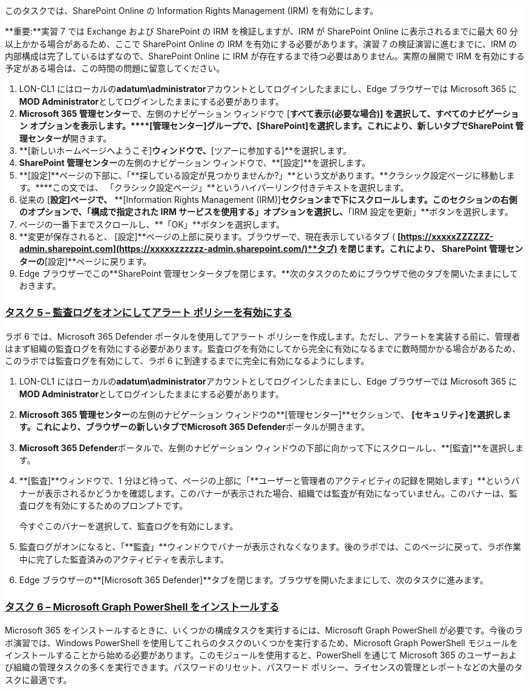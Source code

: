 このタスクでは、SharePoint Online の Information Rights Management (IRM) を有効にします。

**重要:**実習 7 では Exchange および SharePoint の IRM を検証しますが、IRM が SharePoint Online に表示されるまでに最大 60 分以上かかる場合があるため、ここで SharePoint Online の IRM を有効にする必要があります。演習 7 の検証演習に進むまでに、IRM の内部構成は完了しているはずなので、SharePoint Online に IRM が存在するまで待つ必要はありません。実際の展開で IRM を有効にする予定がある場合は、この時間の問題に留意してください。

1. LON-CL1 にはローカルの**adatum\administrator**アカウントとしてログインしたままにし、Edge ブラウザーでは Microsoft 365 に**MOD Administrator**としてログインしたままにする必要があります。
2. **Microsoft 365 管理センター**で、左側のナビゲーション ウィンドウで [**すべて表示(必要な場合)] を選択して、すべてのナビゲーション オプションを表示します。****[管理センター]**グループで、**[SharePoint]**を選択します。これにより、新しいタブで**SharePoint 管理センターが**開きます。
3. **[新しいホームページへようこそ]**ウィンドウで、**[ツアーに参加する]**を選択します。
4. **SharePoint 管理センター**の左側のナビゲーション ウィンドウで、**[設定]**を選択します。
5. **[設定]**ページの下部に、「**探している設定が見つかりませんか?」**という文があります。**クラシック設定ページに移動します。****この文では、 「クラシック設定ページ」**というハイパーリンク付きテキストを選択します。
6. 従来の [**設定]ページで、** **[Information Rights Management (IRM)]**セクションまで下にスクロールします。このセクションの右側のオプションで、「**構成で指定された IRM サービスを使用する」オプション**を選択し、**「IRM 設定を更新」**ボタンを選択します。
7. ページの一番下までスクロールし、**「OK」**ボタンを選択します。
8. **変更が保存されると、 [設定]**ページの上部に戻ります。ブラウザーで、現在表示しているタブ ( **[https://xxxxxZZZZZZ-admin.sharepoint.com](https://xxxxxzzzzzz-admin.sharepoint.com/)**タブ) を閉じます。**これにより、 SharePoint 管理センター**の**[設定]**ページに戻ります。
9. Edge ブラウザーでこの**SharePoint 管理センタータブを閉じます。**次のタスクのためにブラウザで他のタブを開いたままにしておきます。

### [タスク 5 – 監査ログをオンにしてアラート ポリシーを有効にする](https://github.com/MicrosoftLearning/MS-102T00-Microsoft-365-Administrator-Essentials/blob/master/Instructions/Labs/LAB_AK_01_Lab1_Ex1_Initialize_M365_Tenant.md#task-5--turn-on-audit-logging-to-enable-alert-policies)

ラボ 6 では、Microsoft 365 Defender ポータルを使用してアラート ポリシーを作成します。ただし、アラートを実装する前に、管理者はまず組織の監査ログを有効にする必要があります。監査ログを有効にしてから完全に有効になるまでに数時間かかる場合があるため、このラボでは監査ログを有効にして、ラボ 6 に到達するまでに完全に有効になるようにします。

1. LON-CL1 にはローカルの**adatum\administrator**アカウントとしてログインしたままにし、Edge ブラウザーでは Microsoft 365 に**MOD Administrator**としてログインしたままにする必要があります。

2. **Microsoft 365 管理センター**の左側のナビゲーション ウィンドウの**[管理センター]**セクションで、 **[セキュリティ]**を選択します。これにより、ブラウザーの新しいタブで**Microsoft 365 Defender**ポータルが開きます。

3. **Microsoft 365 Defender**ポータルで、左側のナビゲーション ウィンドウの下部に向かって下にスクロールし、**[監査]**を選択します。

4. **[監査]**ウィンドウで、1 分ほど待って、ページの上部に「**ユーザーと管理者のアクティビティの記録を開始します」**というバナーが表示されるかどうかを確認します。このバナーが表示された場合、組織では監査が有効になっていません。このバナーは、監査ログを有効にするためのプロンプトです。

   今すぐこのバナーを選択して、監査ログを有効にします。

5. 監査ログがオンになると、「**監査」**ウィンドウでバナーが表示されなくなります。後のラボでは、このページに戻って、ラボ作業中に完了した監査済みのアクティビティを表示します。

6. Edge ブラウザーの**[Microsoft 365 Defender]**タブを閉じます。ブラウザを開いたままにして、次のタスクに進みます。

### [タスク 6 – Microsoft Graph PowerShell をインストールする](https://github.com/MicrosoftLearning/MS-102T00-Microsoft-365-Administrator-Essentials/blob/master/Instructions/Labs/LAB_AK_01_Lab1_Ex1_Initialize_M365_Tenant.md#task-6--install-microsoft-graph-powershell)

Microsoft 365 をインストールするときに、いくつかの構成タスクを実行するには、Microsoft Graph PowerShell が必要です。今後のラボ演習では、Windows PowerShell を使用してこれらのタスクのいくつかを実行するため、Microsoft Graph PowerShell モジュールをインストールすることから始める必要があります。このモジュールを使用すると、PowerShell を通じて Microsoft 365 のユーザーおよび組織の管理タスクの多くを実行できます。パスワードのリセット、パスワード ポリシー、ライセンスの管理とレポートなどの大量のタスクに最適です。
